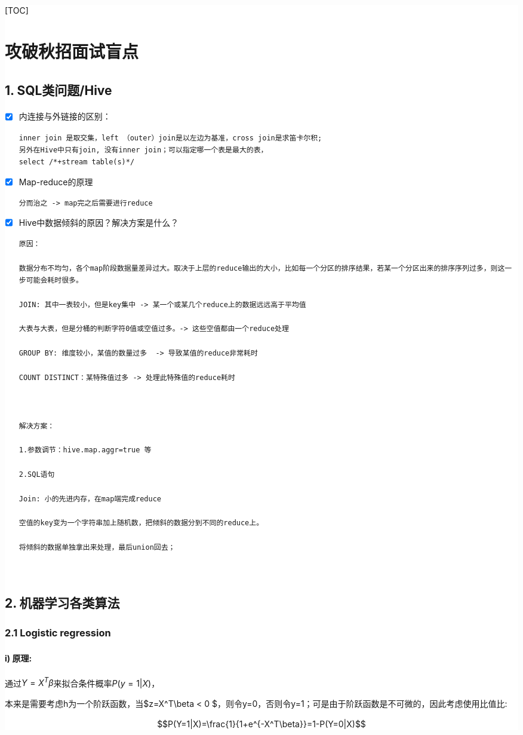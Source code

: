 

[TOC]

# 攻破秋招面试盲点

## 1. SQL类问题/Hive

+ [x] 内连接与外链接的区别：

      inner join 是取交集，left （outer）join是以左边为基准，cross join是求笛卡尔积; 
      另外在Hive中只有join, 没有inner join；可以指定哪一个表是最大的表， 
      select /*+stream table(s)*/

+ [x] Map-reduce的原理

      分而治之 -> map完之后需要进行reduce

+ [x] Hive中数据倾斜的原因？解决方案是什么？

      原因：

      数据分布不均匀，各个map阶段数据量差异过大。取决于上层的reduce输出的大小，比如每一个分区的排序结果，若某一个分区出来的排序序列过多，则这一步可能会耗时很多。

      JOIN: 其中一表较小，但是key集中 -> 某一个或某几个reduce上的数据远远高于平均值

      大表与大表，但是分桶的判断字符0值或空值过多。-> 这些空值都由一个reduce处理

      GROUP BY: 维度较小，某值的数量过多  -> 导致某值的reduce非常耗时

      COUNT DISTINCT：某特殊值过多 -> 处理此特殊值的reduce耗时

      ​

      解决方案：

      1.参数调节：hive.map.aggr=true 等

      2.SQL语句

      Join: 小的先进内存，在map端完成reduce

      空值的key变为一个字符串加上随机数，把倾斜的数据分到不同的reduce上。

      将倾斜的数据单独拿出来处理，最后union回去；

      ​

## 2. 机器学习各类算法

### 2.1 Logistic regression

#### i) 原理:

通过$Y=X^T\beta$来拟合条件概率$P(y=1|X)$，

本来是需要考虑h为一个阶跃函数，当$z=X^T\beta < 0 $，则令y=0，否则令y=1；可是由于阶跃函数是不可微的，因此考虑使用比值比:

$$P(Y=1|X)=\frac{1}{1+e^{-X^T\beta}}=1-P(Y=0|X)$$
